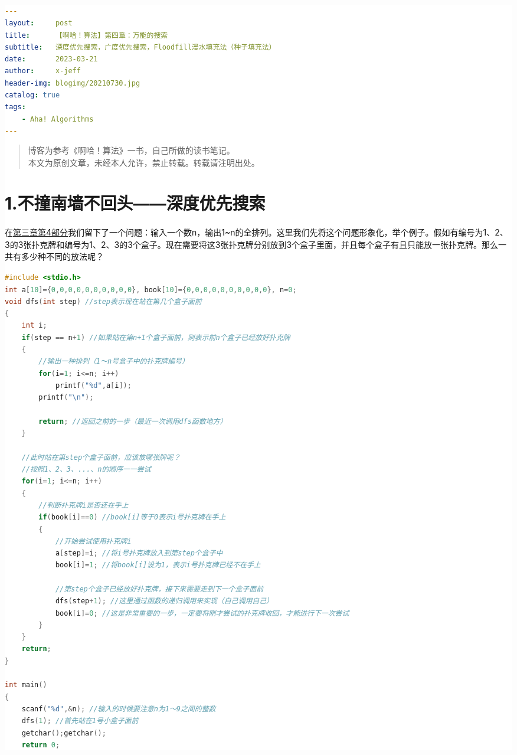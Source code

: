 ```yaml
---
layout:     post
title:      【啊哈！算法】第四章：万能的搜索
subtitle:   深度优先搜索，广度优先搜索，Floodfill漫水填充法（种子填充法）
date:       2023-03-21
author:     x-jeff
header-img: blogimg/20210730.jpg
catalog: true
tags:
    - Aha! Algorithms
---
```

>博客为参考《啊哈！算法》一书，自己所做的读书笔记。  
>本文为原创文章，未经本人允许，禁止转载。转载请注明出处。

# 1.不撞南墙不回头——深度优先搜索

在[第三章第4部分](http://shichaoxin.com/2023/01/12/啊哈-算法-第三章-枚举-很暴力/#4数的全排列)我们留下了一个问题：输入一个数n，输出1~n的全排列。这里我们先将这个问题形象化，举个例子。假如有编号为1、2、3的3张扑克牌和编号为1、2、3的3个盒子。现在需要将这3张扑克牌分别放到3个盒子里面，并且每个盒子有且只能放一张扑克牌。那么一共有多少种不同的放法呢？

```c++
#include <stdio.h>
int a[10]={0,0,0,0,0,0,0,0,0,0}, book[10]={0,0,0,0,0,0,0,0,0,0}, n=0;
void dfs(int step) //step表示现在站在第几个盒子面前
{
    int i;
    if(step == n+1) //如果站在第n+1个盒子面前，则表示前n个盒子已经放好扑克牌
    {
        //输出一种排列（1～n号盒子中的扑克牌编号）
        for(i=1; i<=n; i++)
            printf("%d",a[i]);
        printf("\n");
        
        return; //返回之前的一步（最近一次调用dfs函数地方）
    }
    
    //此时站在第step个盒子面前，应该放哪张牌呢？
    //按照1、2、3、...、n的顺序一一尝试
    for(i=1; i<=n; i++)
    {
        //判断扑克牌i是否还在手上
        if(book[i]==0) //book[i]等于0表示i号扑克牌在手上
        {
            //开始尝试使用扑克牌i
            a[step]=i; //将i号扑克牌放入到第step个盒子中
            book[i]=1; //将book[i]设为1，表示i号扑克牌已经不在手上
            
            //第step个盒子已经放好扑克牌，接下来需要走到下一个盒子面前
            dfs(step+1); //这里通过函数的递归调用来实现（自己调用自己）
            book[i]=0; //这是非常重要的一步，一定要将刚才尝试的扑克牌收回，才能进行下一次尝试
        }
    }
    return;
}

int main()
{
    scanf("%d",&n); //输入的时候要注意n为1～9之间的整数
    dfs(1); //首先站在1号小盒子面前
    getchar();getchar();
    return 0;
```
